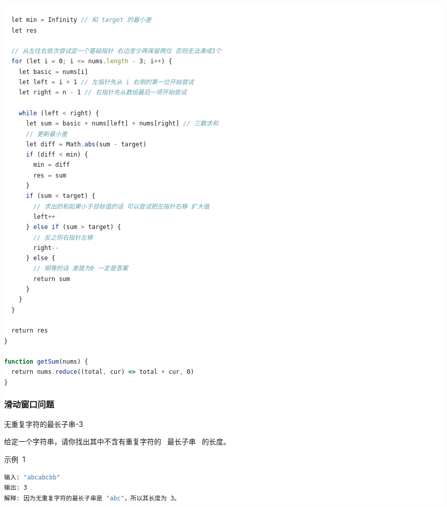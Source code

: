 ```JavaScript
  
  let min = Infinity // 和 target 的最小差  
  let res  
  
  // 从左往右依次尝试定一个基础指针 右边至少再保留两位 否则无法凑成3个  
  for (let i = 0; i <= nums.length - 3; i++) {  
    let basic = nums[i]  
    let left = i + 1 // 左指针先从 i 右侧的第一位开始尝试  
    let right = n - 1 // 右指针先从数组最后一项开始尝试  
  
    while (left < right) {  
      let sum = basic + nums[left] + nums[right] // 三数求和  
      // 更新最小差  
      let diff = Math.abs(sum - target)  
      if (diff < min) {  
        min = diff  
        res = sum  
      }  
      if (sum < target) {  
        // 求出的和如果小于目标值的话 可以尝试把左指针右移 扩大值  
        left++  
      } else if (sum > target) {  
        // 反之则右指针左移  
        right--  
      } else {  
        // 相等的话 差就为0 一定是答案  
        return sum  
      }  
    }  
  }  
  
  return res  
}  
  
function getSum(nums) {  
  return nums.reduce((total, cur) => total + cur, 0)  
}
```

### 滑动窗口问题

无重复字符的最长子串-3

给定一个字符串，请你找出其中不含有重复字符的   最长子串   的长度。

示例  1

```bash
输入: "abcabcbb"  
输出: 3  
解释: 因为无重复字符的最长子串是 "abc"，所以其长度为 3。
```
